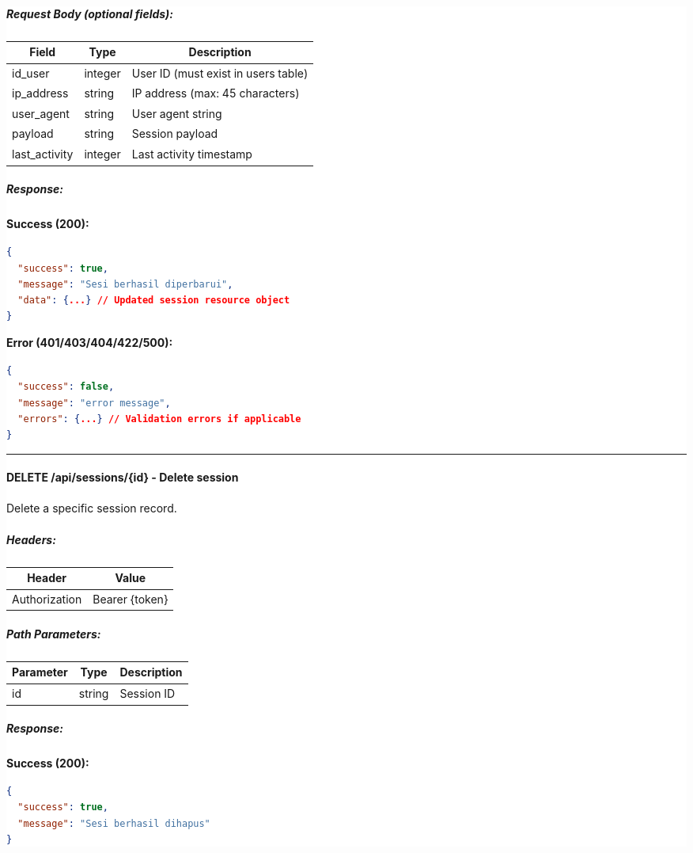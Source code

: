 ##### Request Body (optional fields):

| Field | Type | Description |
|-------|------|-------------|
| id_user | integer | User ID (must exist in users table) |
| ip_address | string | IP address (max: 45 characters) |
| user_agent | string | User agent string |
| payload | string | Session payload |
| last_activity | integer | Last activity timestamp |

##### Response:

**Success (200):**
```json
{
  "success": true,
  "message": "Sesi berhasil diperbarui",
  "data": {...} // Updated session resource object
}
```

**Error (401/403/404/422/500):**
```json
{
  "success": false,
  "message": "error message",
  "errors": {...} // Validation errors if applicable
}
```

---

#### DELETE /api/sessions/{id} - Delete session

Delete a specific session record.

##### Headers:

| Header | Value |
|--------|-------|
| Authorization | Bearer {token} |

##### Path Parameters:

| Parameter | Type | Description |
|-----------|------|-------------|
| id | string | Session ID |

##### Response:

**Success (200):**
```json
{
  "success": true,
  "message": "Sesi berhasil dihapus"
}
```

